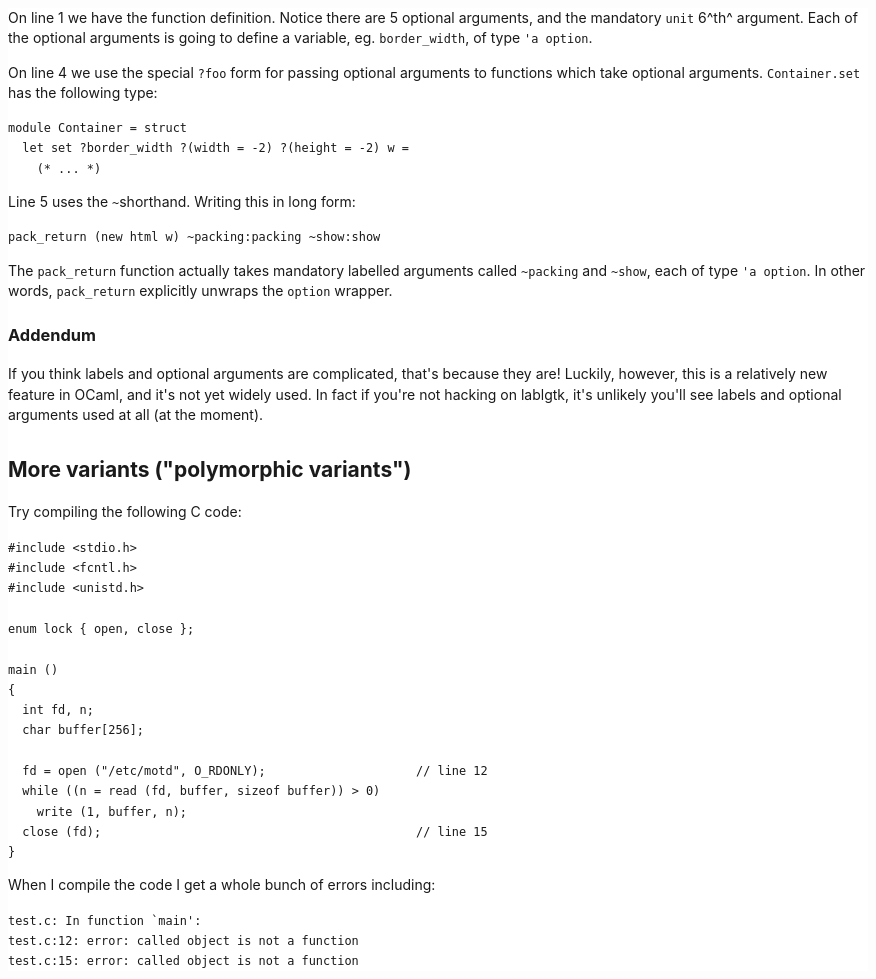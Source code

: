 On line 1 we have the function definition. Notice there are 5 optional
arguments, and the mandatory `unit` 6^th^ argument. Each of the optional
arguments is going to define a variable, eg. `border_width`, of type
`'a option`.

On line 4 we use the special `?foo` form for passing optional arguments
to functions which take optional arguments. `Container.set` has the
following type:

    module Container = struct
      let set ?border_width ?(width = -2) ?(height = -2) w =
        (* ... *)

Line 5 uses the `~`shorthand. Writing this in long form:

    pack_return (new html w) ~packing:packing ~show:show

The `pack_return` function actually takes mandatory labelled arguments
called `~packing` and `~show`, each of type `'a option`. In other words,
`pack_return` explicitly unwraps the `option` wrapper.

### Addendum

If you think labels and optional arguments are complicated, that's
because they are! Luckily, however, this is a relatively new feature in
OCaml, and it's not yet widely used. In fact if you're not hacking on
lablgtk, it's unlikely you'll see labels and optional arguments used at
all (at the moment).

More variants ("polymorphic variants")
--------------------------------------

Try compiling the following C code:

    #include <stdio.h>
    #include <fcntl.h>
    #include <unistd.h>

    enum lock { open, close };

    main ()
    {
      int fd, n;
      char buffer[256];

      fd = open ("/etc/motd", O_RDONLY);                     // line 12
      while ((n = read (fd, buffer, sizeof buffer)) > 0)
        write (1, buffer, n);
      close (fd);                                            // line 15
    }

When I compile the code I get a whole bunch of errors including:

    test.c: In function `main':
    test.c:12: error: called object is not a function
    test.c:15: error: called object is not a function

